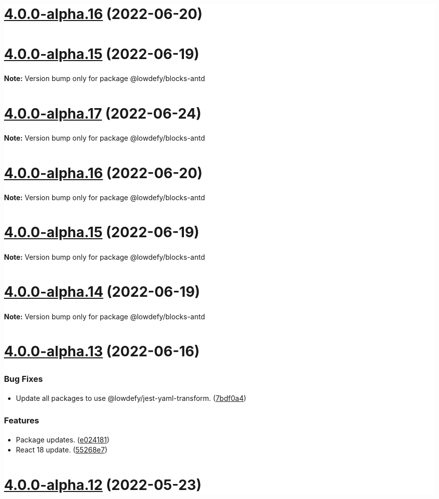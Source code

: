 # [4.0.0-alpha.16](https://github.com/lowdefy/lowdefy/compare/v4.0.0-alpha.15...v4.0.0-alpha.16) (2022-06-20)

# [4.0.0-alpha.15](https://github.com/lowdefy/lowdefy/compare/v4.0.0-alpha.14...v4.0.0-alpha.15) (2022-06-19)

**Note:** Version bump only for package @lowdefy/blocks-antd

# [4.0.0-alpha.17](https://github.com/lowdefy/lowdefy/compare/v4.0.0-alpha.16...v4.0.0-alpha.17) (2022-06-24)

**Note:** Version bump only for package @lowdefy/blocks-antd

# [4.0.0-alpha.16](https://github.com/lowdefy/lowdefy/compare/v4.0.0-alpha.15...v4.0.0-alpha.16) (2022-06-20)

**Note:** Version bump only for package @lowdefy/blocks-antd

# [4.0.0-alpha.15](https://github.com/lowdefy/lowdefy/compare/v4.0.0-alpha.13...v4.0.0-alpha.15) (2022-06-19)

**Note:** Version bump only for package @lowdefy/blocks-antd

# [4.0.0-alpha.14](https://github.com/lowdefy/lowdefy/compare/v4.0.0-alpha.13...v4.0.0-alpha.14) (2022-06-19)

**Note:** Version bump only for package @lowdefy/blocks-antd

# [4.0.0-alpha.13](https://github.com/lowdefy/lowdefy/compare/v4.0.0-alpha.12...v4.0.0-alpha.13) (2022-06-16)

### Bug Fixes

- Update all packages to use @lowdefy/jest-yaml-transform. ([7bdf0a4](https://github.com/lowdefy/lowdefy/commit/7bdf0a4bb8ea972de7e4d4b82097a6fdaebfea56))

### Features

- Package updates. ([e024181](https://github.com/lowdefy/lowdefy/commit/e0241813d1276316f0f04897b664c43e24b11d23))
- React 18 update. ([55268e7](https://github.com/lowdefy/lowdefy/commit/55268e74ea08544ce816e85e205cd2093e0f2319))

# [4.0.0-alpha.12](https://github.com/lowdefy/lowdefy/compare/v4.0.0-alpha.11...v4.0.0-alpha.12) (2022-05-23)
